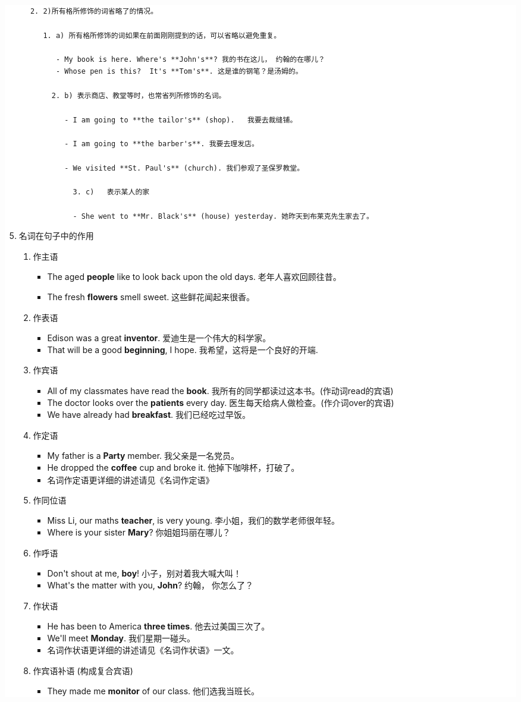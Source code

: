           2. 2)所有格所修饰的词省略了的情况。
  
             1. a) 所有格所修饰的词如果在前面刚刚提到的话，可以省略以避免重复。
  
                - My book is here. Where's **John's**? 我的书在这儿， 约翰的在哪儿？ 
                - Whose pen is this?  It's **Tom's**. 这是谁的钢笔？是汤姆的。

               2. b) 表示商店、教堂等时，也常省列所修饰的名词。
  
                  - I am going to **the tailor's** (shop).   我要去裁缝铺。
  
                  - I am going to **the barber's**. 我要去理发店。
  
                  - We visited **St. Paul's** (church). 我们参观了圣保罗教堂。
  
                    3. c)	表示某人的家
  
                    - She went to **Mr. Black's** (house) yesterday. 她昨天到布莱克先生家去了。
  
  5. 名词在句子中的作用
  
     1. 作主语
  
        - The aged **people** like to look back upon the old days. 老年人喜欢回顾往昔。
  
        - The fresh **flowers** smell sweet. 这些鲜花闻起来很香。  
  
     2. 作表语
  
        - Edison was a great **inventor**. 爱迪生是一个伟大的科学家。
        - That will be a good **beginning**, I hope. 我希望，这将是一个良好的开端.

     3. 作宾语
  
        - All of my classmates have read the **book**. 我所有的同学都读过这本书。(作动词read的宾语)
        - The doctor looks over the **patients** every day. 医生每天给病人做检查。(作介词over的宾语)  
        - We have already had **breakfast**.  我们已经吃过早饭。
  
     4. 作定语
  
        - My father is a **Party** member. 我父亲是一名党员。
        - He dropped the **coffee** cup and broke it. 他掉下咖啡杯，打破了。
        - 名词作定语更详细的讲述请见《名词作定语》
  
     5. 作同位语
  
        - Miss Li, our maths **teacher**, is very young. 李小姐，我们的数学老师很年轻。
        - Where is your sister **Mary**? 你姐姐玛丽在哪儿？

     6. 作呼语
  
        - Don't shout at me, **boy**! 小子，别对着我大喊大叫！  
        - What's the matter with you, **John**? 约翰， 你怎么了？

     7. 作状语
  
        - He has been to America **three times**. 他去过美国三次了。     
        - We'll meet **Monday**. 我们星期一碰头。
        - 名词作状语更详细的讲述请见《名词作状语》一文。
  
     8. 作宾语补语 (构成复合宾语)
  
        - They made me **monitor** of our class. 他们选我当班长。 
  